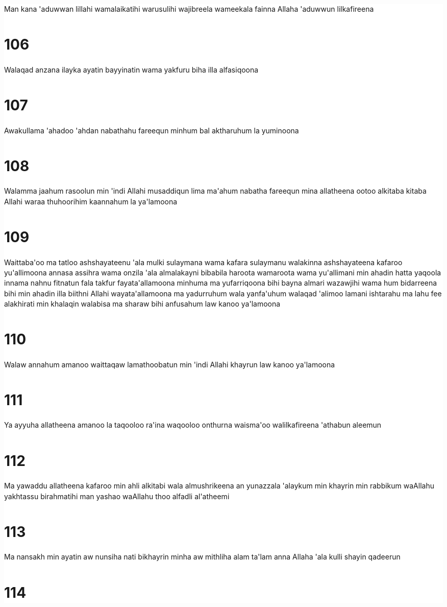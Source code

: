 Man kana 'aduwwan lillahi wamalaikatihi warusulihi wajibreela wameekala fainna Allaha 'aduwwun lilkafireena

# 106

Walaqad anzana ilayka ayatin bayyinatin wama yakfuru biha illa alfasiqoona

# 107

Awakullama 'ahadoo 'ahdan nabathahu fareequn minhum bal aktharuhum la yuminoona

# 108

Walamma jaahum rasoolun min 'indi Allahi musaddiqun lima ma'ahum nabatha fareequn mina allatheena ootoo alkitaba kitaba Allahi waraa thuhoorihim kaannahum la ya'lamoona

# 109

Waittaba'oo ma tatloo ashshayateenu 'ala mulki sulaymana wama kafara sulaymanu walakinna ashshayateena kafaroo yu'allimoona annasa assihra wama onzila 'ala almalakayni bibabila haroota wamaroota wama yu'allimani min ahadin hatta yaqoola innama nahnu fitnatun fala takfur fayata'allamoona minhuma ma yufarriqoona bihi bayna almari wazawjihi wama hum bidarreena bihi min ahadin illa biithni Allahi wayata'allamoona ma yadurruhum wala yanfa'uhum walaqad 'alimoo lamani ishtarahu ma lahu fee alakhirati min khalaqin walabisa ma sharaw bihi anfusahum law kanoo ya'lamoona

# 110

Walaw annahum amanoo waittaqaw lamathoobatun min 'indi Allahi khayrun law kanoo ya'lamoona

# 111

Ya ayyuha allatheena amanoo la taqooloo ra'ina waqooloo onthurna waisma'oo walilkafireena 'athabun aleemun

# 112

Ma yawaddu allatheena kafaroo min ahli alkitabi wala almushrikeena an yunazzala 'alaykum min khayrin min rabbikum waAllahu yakhtassu birahmatihi man yashao waAllahu thoo alfadli al'atheemi

# 113

Ma nansakh min ayatin aw nunsiha nati bikhayrin minha aw mithliha alam ta'lam anna Allaha 'ala kulli shayin qadeerun

# 114
